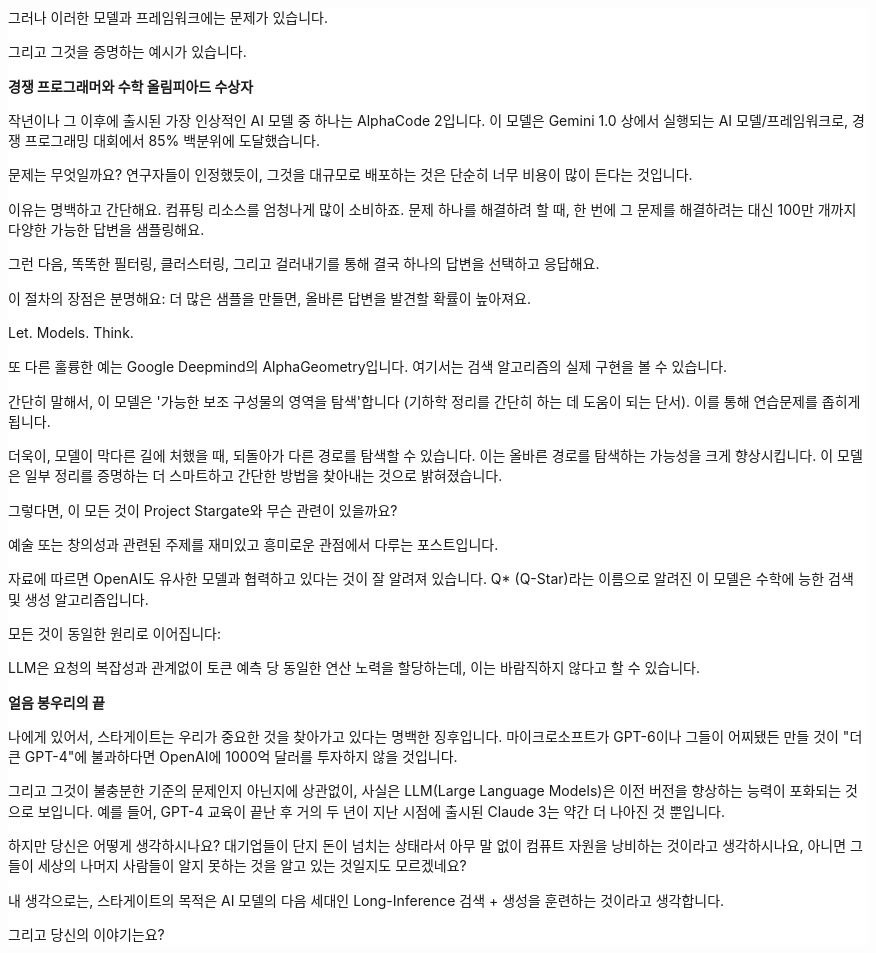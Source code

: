 그러나 이러한 모델과 프레임워크에는 문제가 있습니다.



그리고 그것을 증명하는 예시가 있습니다.

**경쟁 프로그래머와 수학 올림피아드 수상자**

작년이나 그 이후에 출시된 가장 인상적인 AI 모델 중 하나는 AlphaCode 2입니다. 이 모델은 Gemini 1.0 상에서 실행되는 AI 모델/프레임워크로, 경쟁 프로그래밍 대회에서 85% 백분위에 도달했습니다.

문제는 무엇일까요? 연구자들이 인정했듯이, 그것을 대규모로 배포하는 것은 단순히 너무 비용이 많이 든다는 것입니다.



이유는 명백하고 간단해요. 컴퓨팅 리소스를 엄청나게 많이 소비하죠. 문제 하나를 해결하려 할 때, 한 번에 그 문제를 해결하려는 대신 100만 개까지 다양한 가능한 답변을 샘플링해요.

그런 다음, 똑똑한 필터링, 클러스터링, 그리고 걸러내기를 통해 결국 하나의 답변을 선택하고 응답해요.

이 절차의 장점은 분명해요: 더 많은 샘플을 만들면, 올바른 답변을 발견할 확률이 높아져요.

Let. Models. Think.



또 다른 훌륭한 예는 Google Deepmind의 AlphaGeometry입니다. 여기서는 검색 알고리즘의 실제 구현을 볼 수 있습니다.

간단히 말해서, 이 모델은 '가능한 보조 구성물의 영역을 탐색'합니다 (기하학 정리를 간단히 하는 데 도움이 되는 단서). 이를 통해 연습문제를 좁히게 됩니다.

더욱이, 모델이 막다른 길에 처했을 때, 되돌아가 다른 경로를 탐색할 수 있습니다. 이는 올바른 경로를 탐색하는 가능성을 크게 향상시킵니다. 이 모델은 일부 정리를 증명하는 더 스마트하고 간단한 방법을 찾아내는 것으로 밝혀졌습니다.

그렇다면, 이 모든 것이 Project Stargate와 무슨 관련이 있을까요?



예술 또는 창의성과 관련된 주제를 재미있고 흥미로운 관점에서 다루는 포스트입니다.


자료에 따르면 OpenAI도 유사한 모델과 협력하고 있다는 것이 잘 알려져 있습니다. Q* (Q-Star)라는 이름으로 알려진 이 모델은 수학에 능한 검색 및 생성 알고리즘입니다. 


모든 것이 동일한 원리로 이어집니다:

LLM은 요청의 복잡성과 관계없이 토큰 예측 당 동일한 연산 노력을 할당하는데, 이는 바람직하지 않다고 할 수 있습니다.


**얼음 봉우리의 끝**



나에게 있어서, 스타게이트는 우리가 중요한 것을 찾아가고 있다는 명백한 징후입니다. 마이크로소프트가 GPT-6이나 그들이 어찌됐든 만들 것이 "더 큰 GPT-4"에 불과하다면 OpenAI에 1000억 달러를 투자하지 않을 것입니다.

그리고 그것이 불충분한 기준의 문제인지 아닌지에 상관없이, 사실은 LLM(Large Language Models)은 이전 버전을 향상하는 능력이 포화되는 것으로 보입니다. 예를 들어, GPT-4 교육이 끝난 후 거의 두 년이 지난 시점에 출시된 Claude 3는 약간 더 나아진 것 뿐입니다.

하지만 당신은 어떻게 생각하시나요? 대기업들이 단지 돈이 넘치는 상태라서 아무 말 없이 컴퓨트 자원을 낭비하는 것이라고 생각하시나요, 아니면 그들이 세상의 나머지 사람들이 알지 못하는 것을 알고 있는 것일지도 모르겠네요?

내 생각으로는, 스타게이트의 목적은 AI 모델의 다음 세대인 Long-Inference 검색 + 생성을 훈련하는 것이라고 생각합니다.



그리고 당신의 이야기는요?